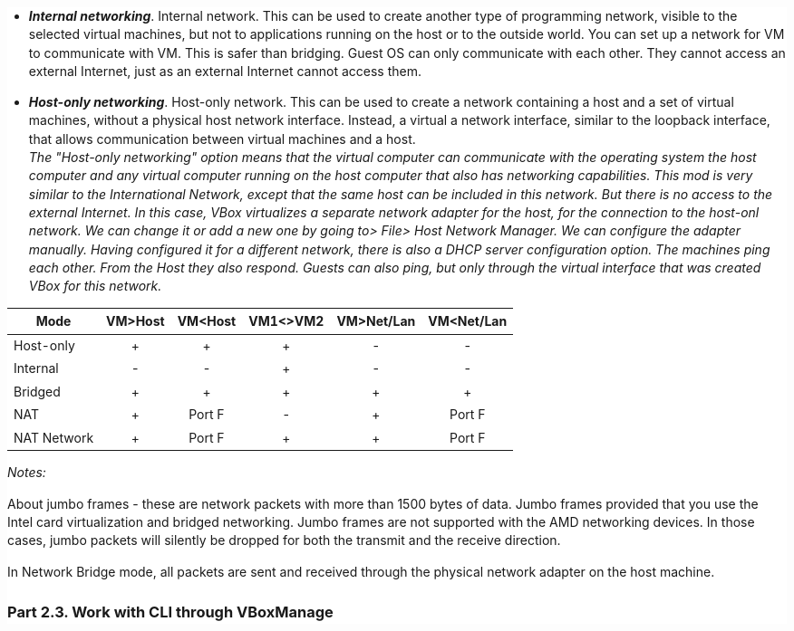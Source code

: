 - ***Internal networking***. Internal network. This can be used to create another type of programming network,
visible to the selected virtual machines, but not to applications running on the host or to the outside world.
You can set up a network for VM to communicate with VM. This is safer than bridging.
Guest OS can only communicate with each other. They cannot access an external Internet, just as an external Internet cannot access them.

- ***Host-only networking***. Host-only network. This can be used to create a network containing a host and
a set of virtual machines, without a physical host network interface. Instead, a virtual
a network interface, similar to the loopback interface, that allows communication between virtual machines and a host.
</br>*The "Host-only networking" option means that the virtual computer can communicate with the operating system
the host computer and any virtual computer running on the host computer that also has networking capabilities.
This mod is very similar to the International Network, except that the same host can be included in this network. But there is no access to the external Internet.
In this case, VBox virtualizes a separate network adapter for the host, for the connection to the host-onl network.
We can change it or add a new one by going to> File> Host Network Manager.
We can configure the adapter manually. Having configured it for a different network, there is also a DHCP server configuration option.
The machines ping each other. From the Host they also respond. Guests can also ping, but only through the virtual interface that was created
VBox for this network.*

Mode       |VM>Host|VM<Host|VM1<>VM2|VM>Net/Lan|VM<Net/Lan|
-----------|:-----:|:-----:|:------:|:--------:|:--------:|
Host-only  | +     |+      |+       |-         |-         |
Internal   | -     |-      |+       |-         |-         |
Bridged    |+      |+      |+       |+         |+         |
NAT        |+      |Port F |-       |+         |Port F    |
NAT Network|+      |Port F |+       |+         |Port F    |


*Notes:*

About jumbo frames - these are network packets with more than 1500 bytes of data.
Jumbo frames provided that you use the Intel card virtualization and bridged networking.
Jumbo frames are not supported with the AMD networking devices.
In those cases, jumbo packets will silently be dropped for both the transmit and the receive direction.

In Network Bridge mode, all packets are sent and received through the physical network adapter on the host machine.

### Part 2.3. Work with CLI through VBoxManage
